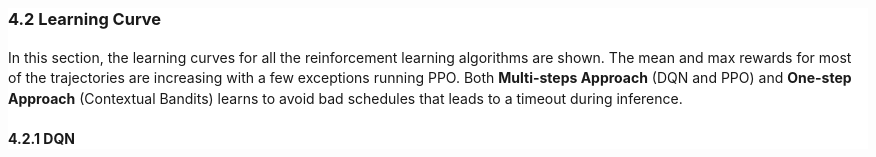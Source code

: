 ### 4.2 Learning Curve
In this section, the learning curves for all the reinforcement learning algorithms are shown. The mean and max rewards for most of the trajectories are increasing with a few exceptions running PPO. Both **Multi-steps Approach** (DQN and PPO) and **One-step Approach** (Contextual Bandits) learns to avoid bad schedules that leads to a timeout during inference. 

#### 4.2.1 **DQN**
<p align="center">
